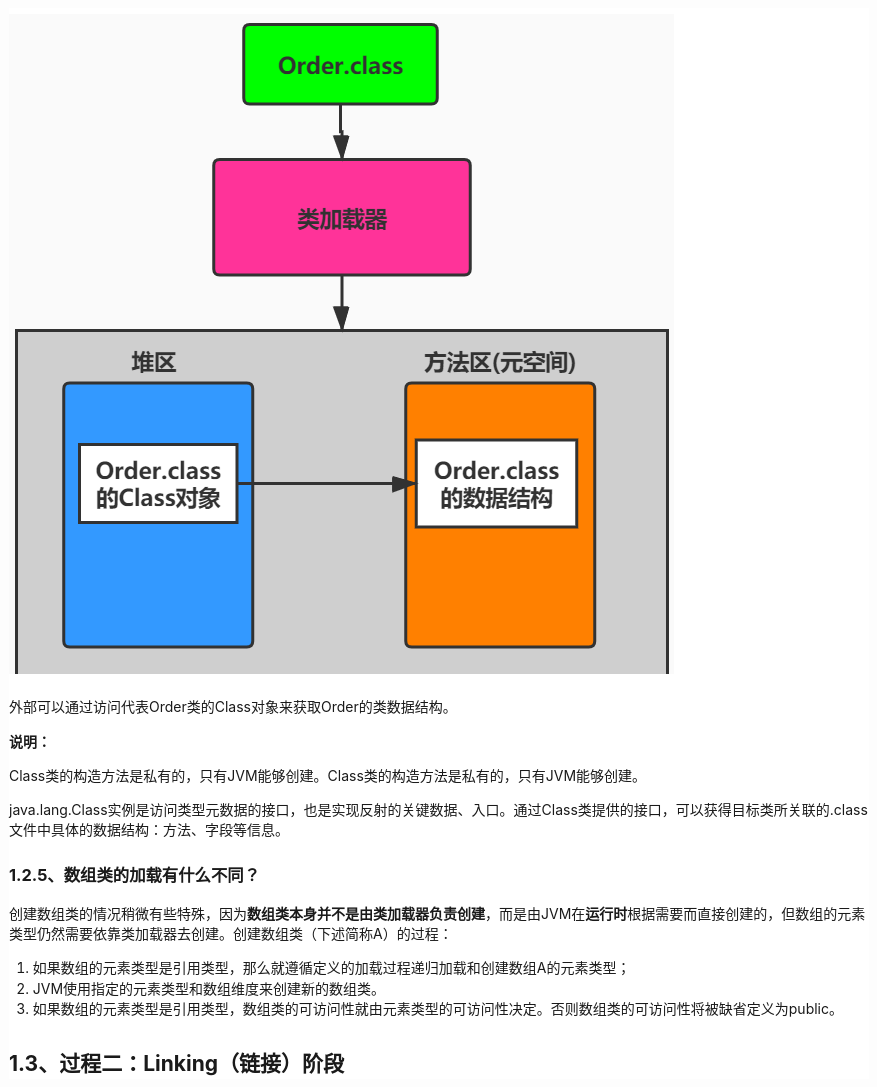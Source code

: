 ![image-20241212123837995](【尚硅谷】JVM-类的加载篇/675a68cd78ed6.webp)

外部可以通过访问代表Order类的Class对象来获取Order的类数据结构。

**说明：**

Class类的构造方法是私有的，只有JVM能够创建。Class类的构造方法是私有的，只有JVM能够创建。

 java.lang.Class实例是访问类型元数据的接口，也是实现反射的关键数据、入口。通过Class类提供的接口，可以获得目标类所关联的.class文件中具体的数据结构：方法、字段等信息。 

### 1.2.5、数组类的加载有什么不同？

创建数组类的情况稍微有些特殊，因为**数组类本身并不是由类加载器负责创建**，而是由JVM在**运行时**根据需要而直接创建的，但数组的元素类型仍然需要依靠类加载器去创建。创建数组类（下述简称A）的过程：

1. 如果数组的元素类型是引用类型，那么就遵循定义的加载过程递归加载和创建数组A的元素类型；
2. JVM使用指定的元素类型和数组维度来创建新的数组类。
3. 如果数组的元素类型是引用类型，数组类的可访问性就由元素类型的可访问性决定。否则数组类的可访问性将被缺省定义为public。

## 1.3、过程二：Linking（链接）阶段

